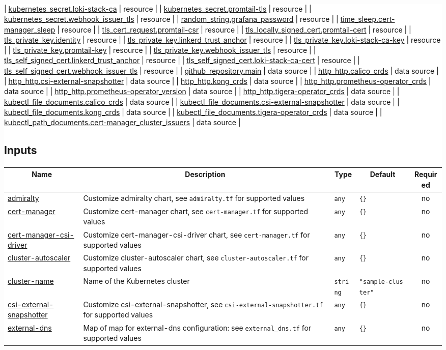 | [kubernetes_secret.loki-stack-ca](https://registry.terraform.io/providers/hashicorp/kubernetes/latest/docs/resources/secret) | resource |
| [kubernetes_secret.promtail-tls](https://registry.terraform.io/providers/hashicorp/kubernetes/latest/docs/resources/secret) | resource |
| [kubernetes_secret.webhook_issuer_tls](https://registry.terraform.io/providers/hashicorp/kubernetes/latest/docs/resources/secret) | resource |
| [random_string.grafana_password](https://registry.terraform.io/providers/hashicorp/random/latest/docs/resources/string) | resource |
| [time_sleep.cert-manager_sleep](https://registry.terraform.io/providers/hashicorp/time/latest/docs/resources/sleep) | resource |
| [tls_cert_request.promtail-csr](https://registry.terraform.io/providers/hashicorp/tls/latest/docs/resources/cert_request) | resource |
| [tls_locally_signed_cert.promtail-cert](https://registry.terraform.io/providers/hashicorp/tls/latest/docs/resources/locally_signed_cert) | resource |
| [tls_private_key.identity](https://registry.terraform.io/providers/hashicorp/tls/latest/docs/resources/private_key) | resource |
| [tls_private_key.linkerd_trust_anchor](https://registry.terraform.io/providers/hashicorp/tls/latest/docs/resources/private_key) | resource |
| [tls_private_key.loki-stack-ca-key](https://registry.terraform.io/providers/hashicorp/tls/latest/docs/resources/private_key) | resource |
| [tls_private_key.promtail-key](https://registry.terraform.io/providers/hashicorp/tls/latest/docs/resources/private_key) | resource |
| [tls_private_key.webhook_issuer_tls](https://registry.terraform.io/providers/hashicorp/tls/latest/docs/resources/private_key) | resource |
| [tls_self_signed_cert.linkerd_trust_anchor](https://registry.terraform.io/providers/hashicorp/tls/latest/docs/resources/self_signed_cert) | resource |
| [tls_self_signed_cert.loki-stack-ca-cert](https://registry.terraform.io/providers/hashicorp/tls/latest/docs/resources/self_signed_cert) | resource |
| [tls_self_signed_cert.webhook_issuer_tls](https://registry.terraform.io/providers/hashicorp/tls/latest/docs/resources/self_signed_cert) | resource |
| [github_repository.main](https://registry.terraform.io/providers/integrations/github/latest/docs/data-sources/repository) | data source |
| [http_http.calico_crds](https://registry.terraform.io/providers/hashicorp/http/latest/docs/data-sources/http) | data source |
| [http_http.csi-external-snapshotter](https://registry.terraform.io/providers/hashicorp/http/latest/docs/data-sources/http) | data source |
| [http_http.kong_crds](https://registry.terraform.io/providers/hashicorp/http/latest/docs/data-sources/http) | data source |
| [http_http.prometheus-operator_crds](https://registry.terraform.io/providers/hashicorp/http/latest/docs/data-sources/http) | data source |
| [http_http.prometheus-operator_version](https://registry.terraform.io/providers/hashicorp/http/latest/docs/data-sources/http) | data source |
| [http_http.tigera-operator_crds](https://registry.terraform.io/providers/hashicorp/http/latest/docs/data-sources/http) | data source |
| [kubectl_file_documents.calico_crds](https://registry.terraform.io/providers/alekc/kubectl/latest/docs/data-sources/file_documents) | data source |
| [kubectl_file_documents.csi-external-snapshotter](https://registry.terraform.io/providers/alekc/kubectl/latest/docs/data-sources/file_documents) | data source |
| [kubectl_file_documents.kong_crds](https://registry.terraform.io/providers/alekc/kubectl/latest/docs/data-sources/file_documents) | data source |
| [kubectl_file_documents.tigera-operator_crds](https://registry.terraform.io/providers/alekc/kubectl/latest/docs/data-sources/file_documents) | data source |
| [kubectl_path_documents.cert-manager_cluster_issuers](https://registry.terraform.io/providers/alekc/kubectl/latest/docs/data-sources/path_documents) | data source |

## Inputs

| Name | Description | Type | Default | Required |
|------|-------------|------|---------|:--------:|
| <a name="input_admiralty"></a> [admiralty](#input\_admiralty) | Customize admiralty chart, see `admiralty.tf` for supported values | `any` | `{}` | no |
| <a name="input_cert-manager"></a> [cert-manager](#input\_cert-manager) | Customize cert-manager chart, see `cert-manager.tf` for supported values | `any` | `{}` | no |
| <a name="input_cert-manager-csi-driver"></a> [cert-manager-csi-driver](#input\_cert-manager-csi-driver) | Customize cert-manager-csi-driver chart, see `cert-manager.tf` for supported values | `any` | `{}` | no |
| <a name="input_cluster-autoscaler"></a> [cluster-autoscaler](#input\_cluster-autoscaler) | Customize cluster-autoscaler chart, see `cluster-autoscaler.tf` for supported values | `any` | `{}` | no |
| <a name="input_cluster-name"></a> [cluster-name](#input\_cluster-name) | Name of the Kubernetes cluster | `string` | `"sample-cluster"` | no |
| <a name="input_csi-external-snapshotter"></a> [csi-external-snapshotter](#input\_csi-external-snapshotter) | Customize csi-external-snapshotter, see `csi-external-snapshotter.tf` for supported values | `any` | `{}` | no |
| <a name="input_external-dns"></a> [external-dns](#input\_external-dns) | Map of map for external-dns configuration: see `external_dns.tf` for supported values | `any` | `{}` | no |